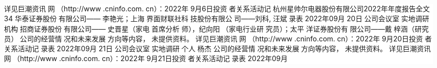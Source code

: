 详见巨潮资讯
网
（http://www
.cninfo.com.
cn）：2022年
9月6日投资
者关系活动记
杭州星帅尔电器股份有限公司2022年年度报告全文
34
华泰证券股份
有限公司——
李艳光；上海
界面财联社科
技股份有限公
司——刘科,
汪斌
录表
2022年09月
20日
公司会议室
实地调研
机构
招商证券股份
有限公司——
史晋星（家电
首席分析
师），纪向阳
（家电行业研
究员）；太平
洋证券股份有
限公司——戴
梓涵（研究
员）
公司的经营情
况和未来发展
方向等内容，
未提供资料。
详见巨潮资讯
网
（http://www
.cninfo.com.
cn）：2022年
9月20日投资
者关系活动记
录表
2022年09月
21日
公司会议室
实地调研
个人
杨杰
公司的经营情
况和未来发展
方向等内容，
未提供资料。
详见巨潮资讯
网
（http://www
.cninfo.com.
cn）：2022年
9月21日投资
者关系活动记
录表
2022年09月